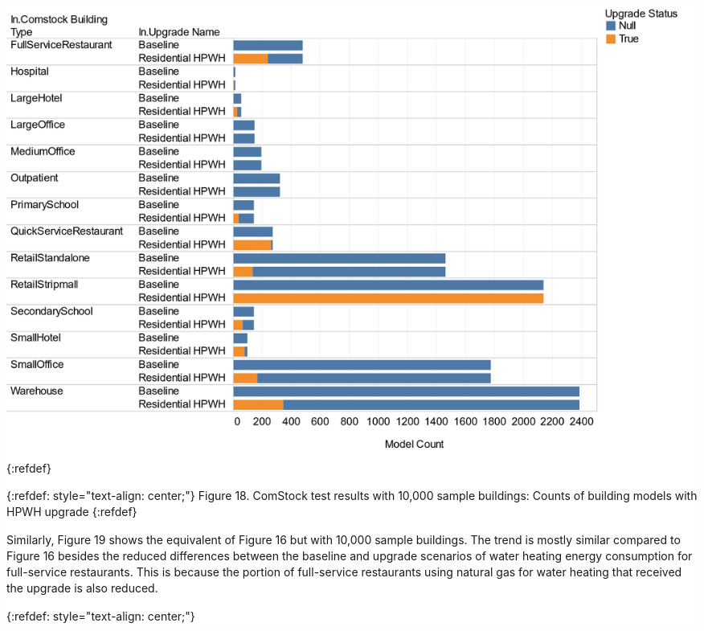 ![](media/38f3d0dac26b79bcffb02c60ee39b071.png)
{:refdef}

{:refdef: style="text-align: center;"}
Figure 18. ComStock test results with 10,000 sample buildings: Counts of building models with HPWH upgrade
{:refdef}

Similarly, Figure 19 shows the equivalent of Figure 16 but with 10,000 sample buildings. The trend is mostly similar compared to Figure 16 besides the reduced differences between the baseline and upgrade scenarios of water heating energy consumption for full-service restaurants. This is because the portion of full-service restaurants using natural gas for water heating that received the upgrade is also reduced.

{:refdef: style="text-align: center;"}
